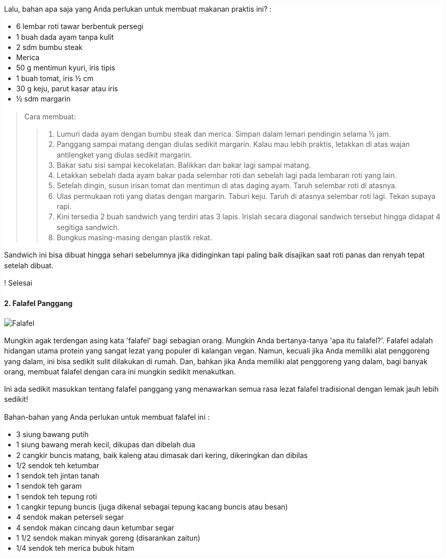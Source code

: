Lalu, bahan apa saja yang Anda perlukan untuk membuat makanan praktis ini? :

* 6  lembar roti tawar berbentuk persegi
* 1 buah dada ayam tanpa kulit
* 2 sdm bumbu steak
* Merica
* 50 g mentimun kyuri, iris tipis
* 1 buah tomat, iris ½ cm
* 30 g keju, parut kasar atau iris
* ½ sdm margarin

> Cara membuat:
> > 1. Lumuri dada ayam dengan bumbu steak dan merica. Simpan dalam lemari pendingin selama ½ jam.
> > 2. Panggang sampai matang dengan diulas sedikit margarin. Kalau mau lebih praktis, letakkan di atas wajan antilengket yang diulas sedikit margarin.
> > 3. Bakar satu sisi sampai kecokelatan. Balikkan dan bakar lagi sampai matang.
> > 4. Letakkan sebelah dada ayam bakar pada selembar roti dan sebelah lagi pada lembaran roti yang lain.
> > 5. Setelah dingin, susun irisan tomat dan mentimun di atas daging ayam. Taruh selembar roti di atasnya.
> > 6. Ulas permukaan roti yang diatas dengan margarin. Taburi keju. Taruh di atasnya selembar roti lagi. Tekan supaya rapi.
> > 7. Kini tersedia 2 buah sandwich yang terdiri atas 3 lapis. Irislah secara diagonal sandwich tersebut hingga didapat 4 segitiga sandwich.
> > 8. Bungkus masing-masing dengan plastik rekat.
 
Sandwich ini bisa dibuat hingga sehari sebelumnya jika didinginkan tapi paling baik disajikan saat roti panas dan renyah tepat setelah dibuat.

! Selesai

#### 2. Falafel Panggang
![Falafel](user://images/makanan_praktis/master-falafel.png)

Mungkin agak terdengan asing kata 'falafel' bagi sebagian orang. Mungkin Anda bertanya-tanya 'apa itu falafel?'. Falafel adalah hidangan utama protein yang sangat lezat yang populer di kalangan vegan. Namun, kecuali jika Anda memiliki alat penggoreng yang dalam, ini bisa sedikit sulit dilakukan di rumah. Dan, bahkan jika Anda memiliki alat penggoreng yang dalam, bagi banyak orang, membuat falafel dengan cara ini mungkin sedikit menakutkan.

Ini ada sedikit masukkan tentang falafel panggang yang menawarkan semua rasa lezat falafel tradisional dengan lemak jauh lebih sedikit!

Bahan-bahan yang Anda perlukan untuk membuat falafel ini :

* 3 siung bawang putih
* 1 siung bawang merah kecil, dikupas dan dibelah dua
* 2 cangkir buncis matang, baik kaleng atau dimasak dari kering, dikeringkan dan dibilas
* 1/2 sendok teh ketumbar
* 1 sendok teh jintan tanah
* 1 sendok teh garam
* 1 sendok teh tepung roti
* 1 cangkir tepung buncis (juga dikenal sebagai tepung kacang buncis atau besan)
* 4 sendok makan peterseli segar
* 4 sendok makan cincang daun ketumbar segar
* 1 1/2 sendok makan minyak goreng (disarankan zaitun)
* 1/4 sendok teh merica bubuk hitam
